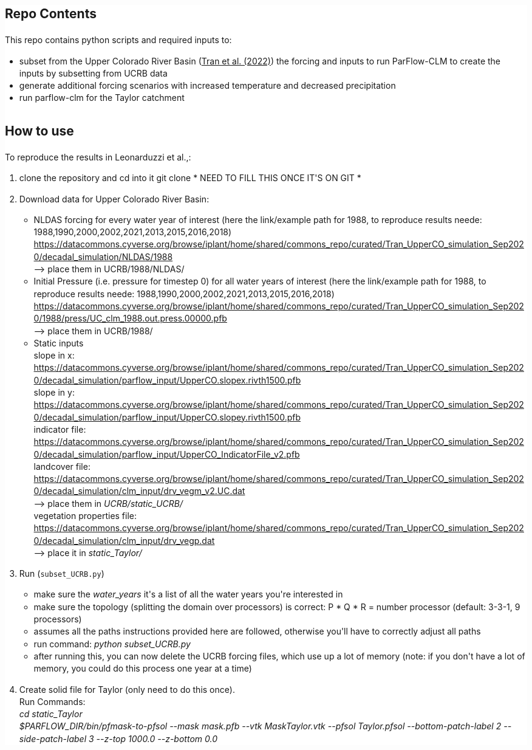 ## Repo Contents
This repo contains python scripts and required inputs to:
- subset from the Upper Colorado River Basin ([Tran et al. (2022)](https://doi.org/10.1038/s41597-022-01123-w)) the forcing and inputs to run ParFlow-CLM to create the inputs by subsetting from UCRB data
- generate additional forcing scenarios with increased temperature and decreased precipitation
- run parflow-clm for the Taylor catchment 

## How to use 
To reproduce the results in Leonarduzzi et al.,:
1. clone the repository and cd into it
        git clone * NEED TO FILL THIS ONCE IT'S ON GIT *
2. Download data for Upper Colorado River Basin:
    - NLDAS forcing for every water year of interest (here the link/example path for 1988, to reproduce results neede: 1988,1990,2000,2002,2021,2013,2015,2016,2018) https://datacommons.cyverse.org/browse/iplant/home/shared/commons_repo/curated/Tran_UpperCO_simulation_Sep2020/decadal_simulation/NLDAS/1988  
        --> place them in UCRB/1988/NLDAS/
    - Initial Pressure (i.e. pressure for timestep 0) for all water years of interest (here the link/example path for 1988, to reproduce results neede: 1988,1990,2000,2002,2021,2013,2015,2016,2018) https://datacommons.cyverse.org/browse/iplant/home/shared/commons_repo/curated/Tran_UpperCO_simulation_Sep2020/1988/press/UC_clm_1988.out.press.00000.pfb  
        --> place them in UCRB/1988/
    - Static inputs  
        slope in x: https://datacommons.cyverse.org/browse/iplant/home/shared/commons_repo/curated/Tran_UpperCO_simulation_Sep2020/decadal_simulation/parflow_input/UpperCO.slopex.rivth1500.pfb  
        slope in y: https://datacommons.cyverse.org/browse/iplant/home/shared/commons_repo/curated/Tran_UpperCO_simulation_Sep2020/decadal_simulation/parflow_input/UpperCO.slopey.rivth1500.pfb  
        indicator file: https://datacommons.cyverse.org/browse/iplant/home/shared/commons_repo/curated/Tran_UpperCO_simulation_Sep2020/decadal_simulation/parflow_input/UpperCO_IndicatorFile_v2.pfb  
        landcover file: https://datacommons.cyverse.org/browse/iplant/home/shared/commons_repo/curated/Tran_UpperCO_simulation_Sep2020/decadal_simulation/clm_input/drv_vegm_v2.UC.dat  
        --> place them in *UCRB/static_UCRB/*  
        vegetation properties file: https://datacommons.cyverse.org/browse/iplant/home/shared/commons_repo/curated/Tran_UpperCO_simulation_Sep2020/decadal_simulation/clm_input/drv_vegp.dat  
        --> place it in *static_Taylor/*
        
3. Run (`subset_UCRB.py`)
    - make sure the *water_years* it's a list of all the water years you're interested in
    - make sure the topology (splitting the domain over processors) is correct: P * Q * R = number processor (default: 3-3-1, 9 processors)      
    - assumes all the paths instructions provided here are followed, otherwise you'll have to correctly adjust all paths
    - run command: *python subset_UCRB.py*
    - after running this, you can now delete the UCRB forcing files, which use up a lot of memory (note: if you don't have a lot of memory, you could do this process one year at a time)

4. Create solid file for Taylor (only need to do this once).  
    Run Commands:  
    *cd static_Taylor*   
    *$PARFLOW_DIR/bin/pfmask-to-pfsol --mask mask.pfb --vtk MaskTaylor.vtk --pfsol Taylor.pfsol --bottom-patch-label 2 --side-patch-label 3 --z-top 1000.0 --z-bottom 0.0*
